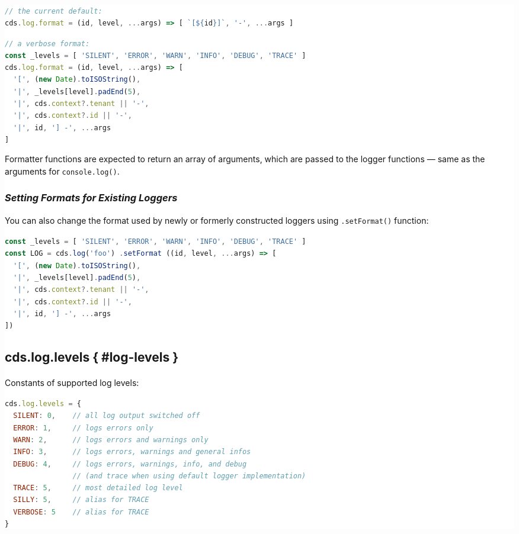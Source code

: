 
```js
// the current default:
cds.log.format = (id, level, ...args) => [ `[${id}]`, '-', ...args ]
```
```js
// a verbose format:
const _levels = [ 'SILENT', 'ERROR', 'WARN', 'INFO', 'DEBUG', 'TRACE' ]
cds.log.format = (id, level, ...args) => [
  '[', (new Date).toISOString(),
  '|', _levels[level].padEnd(5),
  '|', cds.context?.tenant || '-',
  '|', cds.context?.id || '-',
  '|', id, '] -', ...args
]
```

Formatter functions are expected to return an array of arguments, which are passed to the logger functions — same as the arguments for `console.log()`.

### _Setting Formats for Existing Loggers_

You can also change the format used by newly or formerly constructed loggers using `.setFormat()` function:

```js
const _levels = [ 'SILENT', 'ERROR', 'WARN', 'INFO', 'DEBUG', 'TRACE' ]
const LOG = cds.log('foo') .setFormat ((id, level, ...args) => [
  '[', (new Date).toISOString(),
  '|', _levels[level].padEnd(5),
  '|', cds.context?.tenant || '-',
  '|', cds.context?.id || '-',
  '|', id, '] -', ...args
])
```


## cds.log.levels { #log-levels }

Constants of supported log levels:

```js
cds.log.levels = {
  SILENT: 0,    // all log output switched off
  ERROR: 1,     // logs errors only
  WARN: 2,      // logs errors and warnings only
  INFO: 3,      // logs errors, warnings and general infos
  DEBUG: 4,     // logs errors, warnings, info, and debug
                // (and trace when using default logger implementation)
  TRACE: 5,     // most detailed log level
  SILLY: 5,     // alias for TRACE
  VERBOSE: 5    // alias for TRACE
}
```
